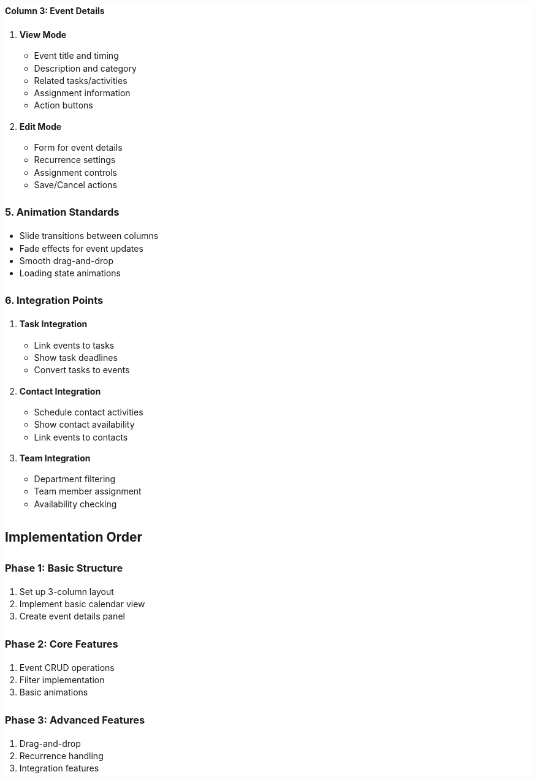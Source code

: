 #### Column 3: Event Details
1. **View Mode**
   - Event title and timing
   - Description and category
   - Related tasks/activities
   - Assignment information
   - Action buttons

2. **Edit Mode**
   - Form for event details
   - Recurrence settings
   - Assignment controls
   - Save/Cancel actions

### 5. Animation Standards
- Slide transitions between columns
- Fade effects for event updates
- Smooth drag-and-drop
- Loading state animations

### 6. Integration Points
1. **Task Integration**
   - Link events to tasks
   - Show task deadlines
   - Convert tasks to events

2. **Contact Integration**
   - Schedule contact activities
   - Show contact availability
   - Link events to contacts

3. **Team Integration**
   - Department filtering
   - Team member assignment
   - Availability checking

## Implementation Order

### Phase 1: Basic Structure
1. Set up 3-column layout
2. Implement basic calendar view
3. Create event details panel

### Phase 2: Core Features
1. Event CRUD operations
2. Filter implementation
3. Basic animations

### Phase 3: Advanced Features
1. Drag-and-drop
2. Recurrence handling
3. Integration features
